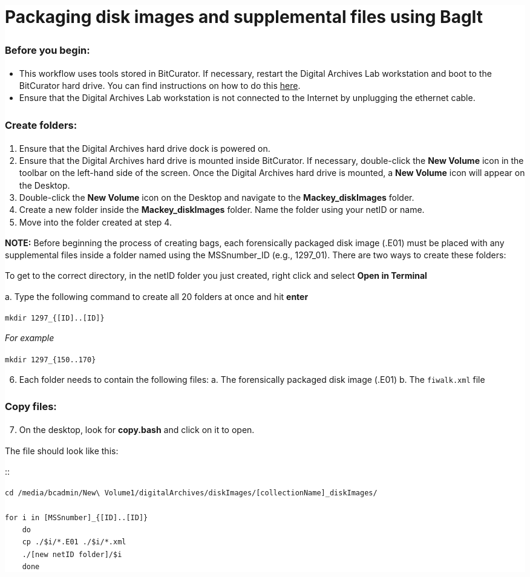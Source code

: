 # Packaging disk images and supplemental files using BagIt

### Before you begin:

* This workflow uses tools stored in BitCurator. If necessary, restart the Digital Archives Lab workstation and boot to the BitCurator hard drive. You can find instructions on how to do this [here](https://bedwards254.github.io/testBDBC/jekyll/2019/01/22/BC-Windows-Switch.html).
* Ensure that the Digital Archives Lab workstation is not connected to the Internet by unplugging the ethernet cable.

### Create folders:

1. Ensure that the Digital Archives hard drive dock is powered on. 
2. Ensure that the Digital Archives hard drive is mounted inside BitCurator. If necessary, double-click the **New Volume** icon in the toolbar on the left-hand side of the screen. Once the Digital Archives hard drive is mounted, a **New Volume** icon will appear on the Desktop.
3. Double-click the **New Volume** icon on the Desktop and navigate to the **Mackey_diskImages** folder.
4. Create a new folder inside the **Mackey_diskImages** folder. Name the folder using your netID or name.
5. Move into the folder created at step 4.

**NOTE:** Before beginning the process of creating bags, each forensically packaged disk image (.E01) must be placed with any supplemental files inside a folder named using the MSSnumber_ID (e.g., 1297_01). There are two ways to create these folders:

To get to the correct directory, in the netID folder you just created, right click and select **Open in Terminal**
	
	
a. Type the following command to create all 20 folders at once and hit **enter**

    mkdir 1297_{[ID]..[ID]}
    
*For example*

    mkdir 1297_{150..170}
	
6. Each folder needs to contain the following files:
	a. The forensically packaged disk image (.E01)
	b. The ``fiwalk.xml`` file
	
### Copy files:
	
7. On the desktop, look for **copy.bash** and click on it to open. 

The file should look like this:
	
::

	cd /media/bcadmin/New\ Volume1/digitalArchives/diskImages/[collectionName]_diskImages/
	
	for i in [MSSnumber]_{[ID]..[ID]}
		do
		cp ./$i/*.E01 ./$i/*.xml 
		./[new netID folder]/$i
		done
		